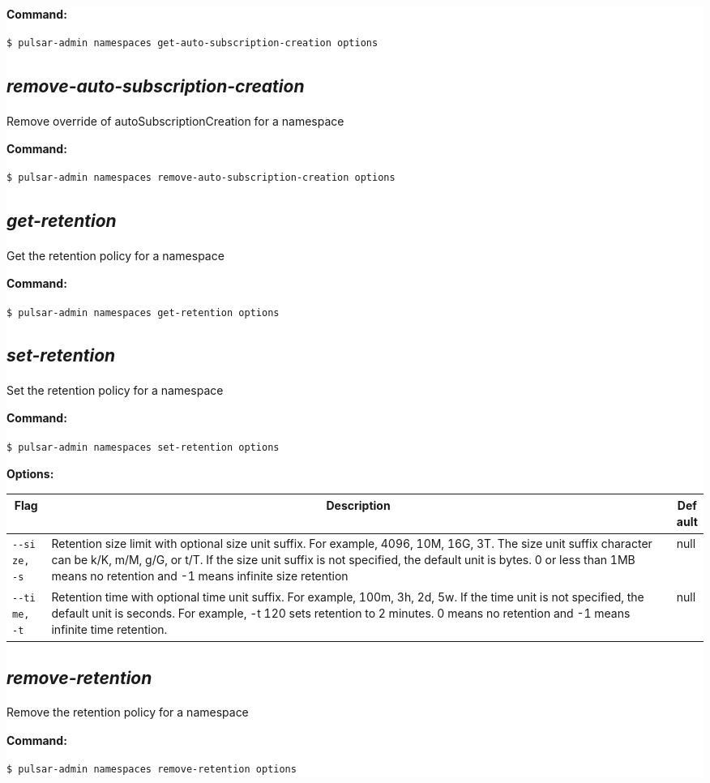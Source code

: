 **Command:**

```shell
$ pulsar-admin namespaces get-auto-subscription-creation options
```



## <em>remove-auto-subscription-creation</em>

Remove override of autoSubscriptionCreation for a namespace

**Command:**

```shell
$ pulsar-admin namespaces remove-auto-subscription-creation options
```



## <em>get-retention</em>

Get the retention policy for a namespace

**Command:**

```shell
$ pulsar-admin namespaces get-retention options
```



## <em>set-retention</em>

Set the retention policy for a namespace

**Command:**

```shell
$ pulsar-admin namespaces set-retention options
```

**Options:**

|Flag|Description|Default|
|---|---|---|
| `--size, -s` | Retention size limit with optional size unit suffix. For example, 4096, 10M, 16G, 3T.  The size unit suffix character can be k/K, m/M, g/G, or t/T.  If the size unit suffix is not specified, the default unit is bytes. 0 or less than 1MB means no retention and -1 means infinite size retention|null||
| `--time, -t` | Retention time with optional time unit suffix. For example, 100m, 3h, 2d, 5w. If the time unit is not specified, the default unit is seconds. For example, -t 120 sets retention to 2 minutes. 0 means no retention and -1 means infinite time retention.|null||


## <em>remove-retention</em>

Remove the retention policy for a namespace

**Command:**

```shell
$ pulsar-admin namespaces remove-retention options
```

